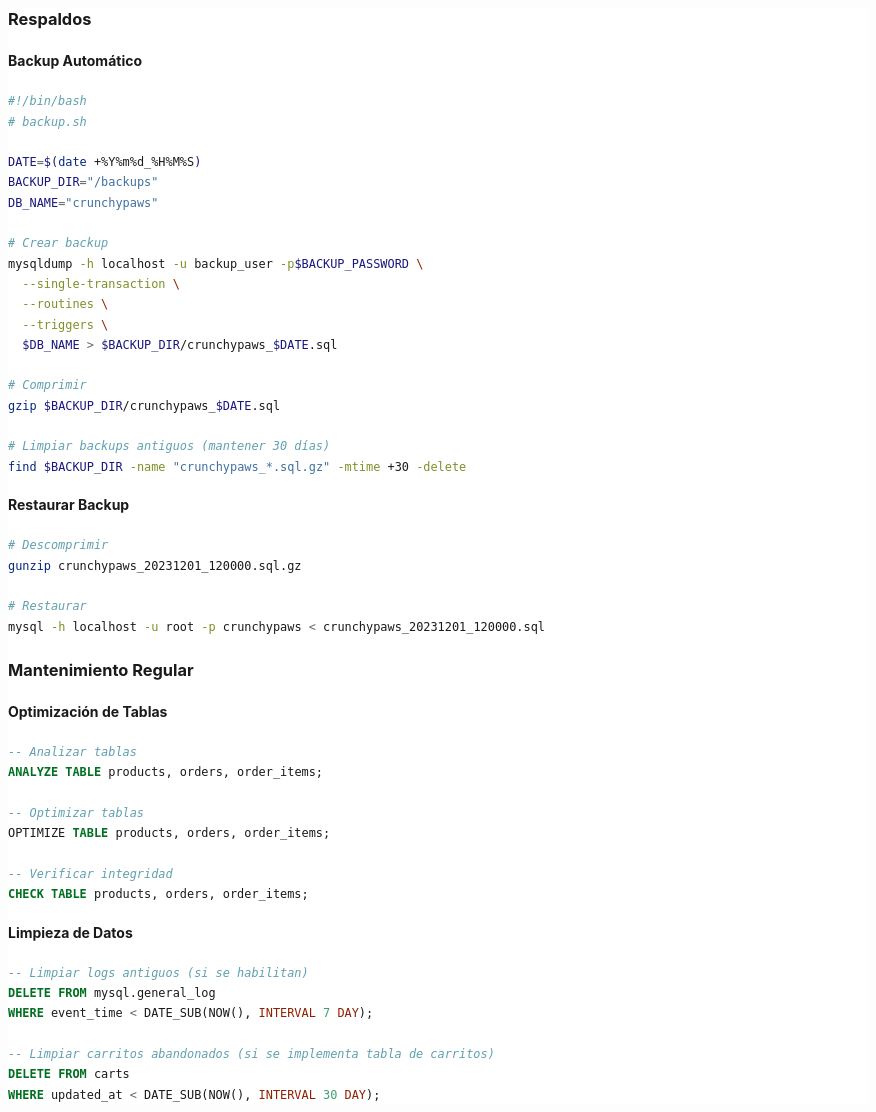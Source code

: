 ### Respaldos

#### Backup Automático
```bash
#!/bin/bash
# backup.sh

DATE=$(date +%Y%m%d_%H%M%S)
BACKUP_DIR="/backups"
DB_NAME="crunchypaws"

# Crear backup
mysqldump -h localhost -u backup_user -p$BACKUP_PASSWORD \
  --single-transaction \
  --routines \
  --triggers \
  $DB_NAME > $BACKUP_DIR/crunchypaws_$DATE.sql

# Comprimir
gzip $BACKUP_DIR/crunchypaws_$DATE.sql

# Limpiar backups antiguos (mantener 30 días)
find $BACKUP_DIR -name "crunchypaws_*.sql.gz" -mtime +30 -delete
```

#### Restaurar Backup
```bash
# Descomprimir
gunzip crunchypaws_20231201_120000.sql.gz

# Restaurar
mysql -h localhost -u root -p crunchypaws < crunchypaws_20231201_120000.sql
```

### Mantenimiento Regular

#### Optimización de Tablas
```sql
-- Analizar tablas
ANALYZE TABLE products, orders, order_items;

-- Optimizar tablas
OPTIMIZE TABLE products, orders, order_items;

-- Verificar integridad
CHECK TABLE products, orders, order_items;
```

#### Limpieza de Datos
```sql
-- Limpiar logs antiguos (si se habilitan)
DELETE FROM mysql.general_log 
WHERE event_time < DATE_SUB(NOW(), INTERVAL 7 DAY);

-- Limpiar carritos abandonados (si se implementa tabla de carritos)
DELETE FROM carts 
WHERE updated_at < DATE_SUB(NOW(), INTERVAL 30 DAY);
```
